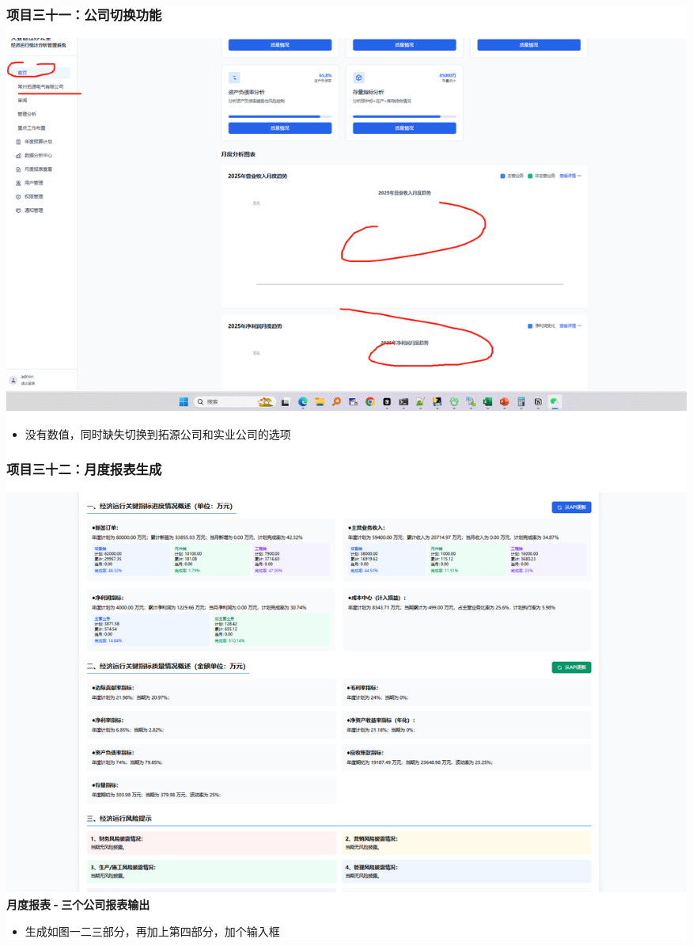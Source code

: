 ### 项目三十一：公司切换功能
![公司切换](修正二十改及修正二十一/1754556018195.png)
- 没有数值，同时缺失切换到拓源公司和实业公司的选项

### 项目三十二：月度报表生成
![月度报表](修正二十改及修正二十一/1754556094214.png)
**月度报表 - 三个公司报表输出**
- 生成如图一二三部分，再加上第四部分，加个输入框
